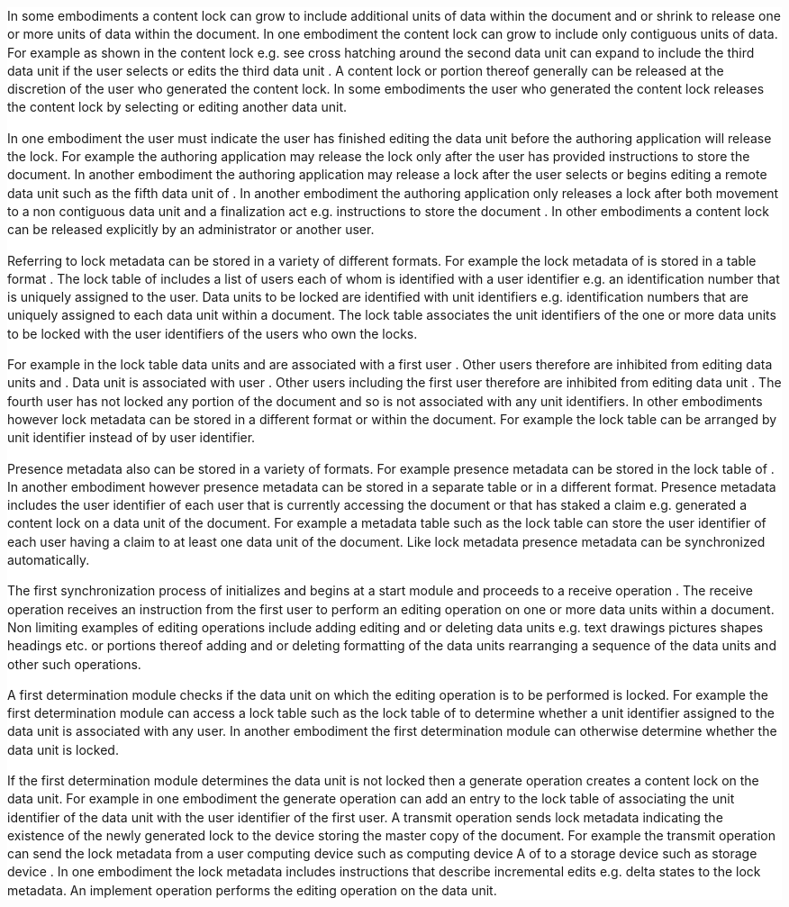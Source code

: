 In some embodiments a content lock can grow to include additional units of data within the document and or shrink to release one or more units of data within the document. In one embodiment the content lock can grow to include only contiguous units of data. For example as shown in the content lock e.g. see cross hatching around the second data unit can expand to include the third data unit if the user selects or edits the third data unit . A content lock or portion thereof generally can be released at the discretion of the user who generated the content lock. In some embodiments the user who generated the content lock releases the content lock by selecting or editing another data unit.

In one embodiment the user must indicate the user has finished editing the data unit before the authoring application will release the lock. For example the authoring application may release the lock only after the user has provided instructions to store the document. In another embodiment the authoring application may release a lock after the user selects or begins editing a remote data unit such as the fifth data unit of . In another embodiment the authoring application only releases a lock after both movement to a non contiguous data unit and a finalization act e.g. instructions to store the document . In other embodiments a content lock can be released explicitly by an administrator or another user.

Referring to lock metadata can be stored in a variety of different formats. For example the lock metadata of is stored in a table format . The lock table of includes a list of users each of whom is identified with a user identifier e.g. an identification number that is uniquely assigned to the user. Data units to be locked are identified with unit identifiers e.g. identification numbers that are uniquely assigned to each data unit within a document. The lock table associates the unit identifiers of the one or more data units to be locked with the user identifiers of the users who own the locks.

For example in the lock table data units and are associated with a first user . Other users therefore are inhibited from editing data units and . Data unit is associated with user . Other users including the first user therefore are inhibited from editing data unit . The fourth user has not locked any portion of the document and so is not associated with any unit identifiers. In other embodiments however lock metadata can be stored in a different format or within the document. For example the lock table can be arranged by unit identifier instead of by user identifier.

Presence metadata also can be stored in a variety of formats. For example presence metadata can be stored in the lock table of . In another embodiment however presence metadata can be stored in a separate table or in a different format. Presence metadata includes the user identifier of each user that is currently accessing the document or that has staked a claim e.g. generated a content lock on a data unit of the document. For example a metadata table such as the lock table can store the user identifier of each user having a claim to at least one data unit of the document. Like lock metadata presence metadata can be synchronized automatically.

The first synchronization process of initializes and begins at a start module and proceeds to a receive operation . The receive operation receives an instruction from the first user to perform an editing operation on one or more data units within a document. Non limiting examples of editing operations include adding editing and or deleting data units e.g. text drawings pictures shapes headings etc. or portions thereof adding and or deleting formatting of the data units rearranging a sequence of the data units and other such operations.

A first determination module checks if the data unit on which the editing operation is to be performed is locked. For example the first determination module can access a lock table such as the lock table of to determine whether a unit identifier assigned to the data unit is associated with any user. In another embodiment the first determination module can otherwise determine whether the data unit is locked.

If the first determination module determines the data unit is not locked then a generate operation creates a content lock on the data unit. For example in one embodiment the generate operation can add an entry to the lock table of associating the unit identifier of the data unit with the user identifier of the first user. A transmit operation sends lock metadata indicating the existence of the newly generated lock to the device storing the master copy of the document. For example the transmit operation can send the lock metadata from a user computing device such as computing device A of to a storage device such as storage device . In one embodiment the lock metadata includes instructions that describe incremental edits e.g. delta states to the lock metadata. An implement operation performs the editing operation on the data unit.
